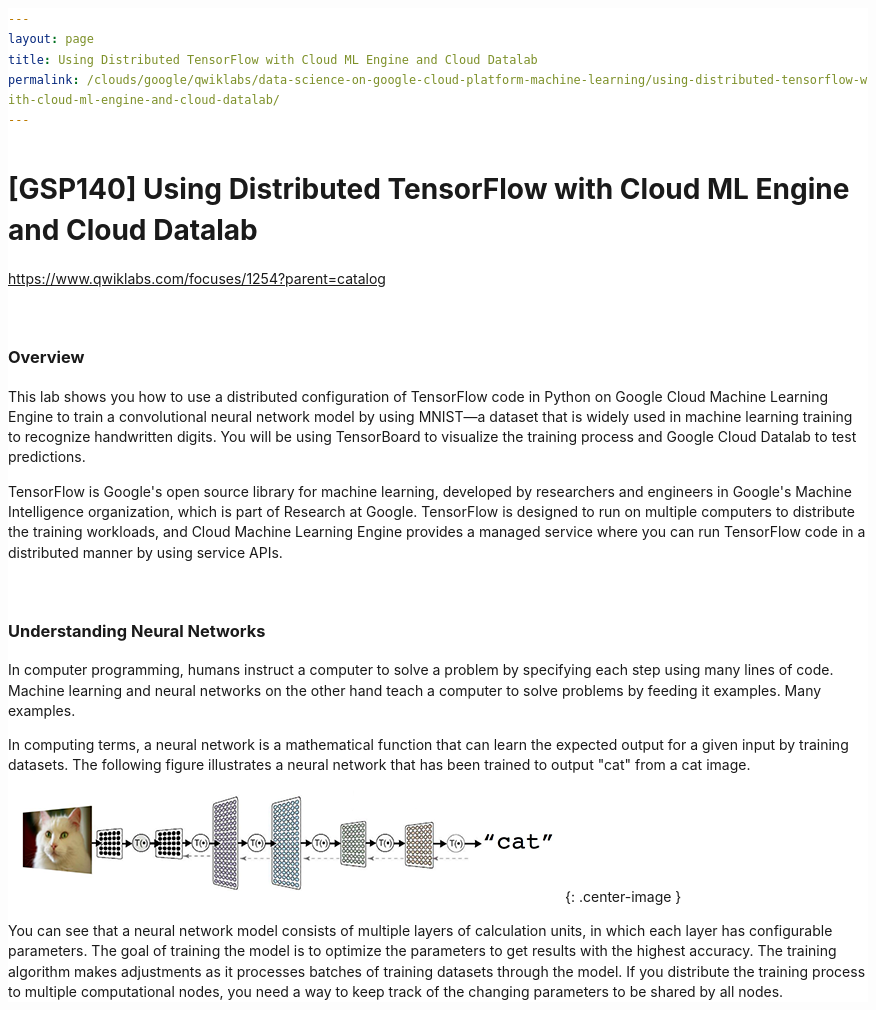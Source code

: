 ```yaml
---
layout: page
title: Using Distributed TensorFlow with Cloud ML Engine and Cloud Datalab
permalink: /clouds/google/qwiklabs/data-science-on-google-cloud-platform-machine-learning/using-distributed-tensorflow-with-cloud-ml-engine-and-cloud-datalab/
---
```


# [GSP140] Using Distributed TensorFlow with Cloud ML Engine and Cloud Datalab

https://www.qwiklabs.com/focuses/1254?parent=catalog


<br/>

### Overview

This lab shows you how to use a distributed configuration of TensorFlow code in Python on Google Cloud Machine Learning Engine to train a convolutional neural network model by using MNIST—a dataset that is widely used in machine learning training to recognize handwritten digits. You will be using TensorBoard to visualize the training process and Google Cloud Datalab to test predictions.

TensorFlow is Google's open source library for machine learning, developed by researchers and engineers in Google's Machine Intelligence organization, which is part of Research at Google. TensorFlow is designed to run on multiple computers to distribute the training workloads, and Cloud Machine Learning Engine provides a managed service where you can run TensorFlow code in a distributed manner by using service APIs.


<br/>

### Understanding Neural Networks

In computer programming, humans instruct a computer to solve a problem by specifying each step using many lines of code. Machine learning and neural networks on the other hand teach a computer to solve problems by feeding it examples. Many examples.

In computing terms, a neural network is a mathematical function that can learn the expected output for a given input by training datasets. The following figure illustrates a neural network that has been trained to output "cat" from a cat image.


![Using Distributed TensorFlow with Cloud ML Engine and Cloud Datalab](/img/clouds/google/qwiklabs/google-cloud-solutions-2-data-and-machine-learning/using-distributed-tensorflow-with-cloud-ml-engine-and-cloud-datalab/pic1.png "Using Distributed TensorFlow with Cloud ML Engine and Cloud Datalab"){: .center-image }

You can see that a neural network model consists of multiple layers of calculation units, in which each layer has configurable parameters. The goal of training the model is to optimize the parameters to get results with the highest accuracy. The training algorithm makes adjustments as it processes batches of training datasets through the model. If you distribute the training process to multiple computational nodes, you need a way to keep track of the changing parameters to be shared by all nodes.
